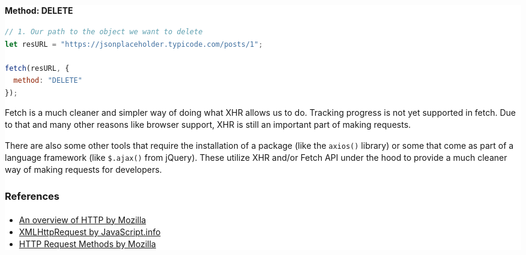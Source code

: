 **Method: DELETE**

```javascript
// 1. Our path to the object we want to delete
let resURL = "https://jsonplaceholder.typicode.com/posts/1";

fetch(resURL, {
  method: "DELETE"
});
```

Fetch is a much cleaner and simpler way of doing what XHR allows us to do. Tracking progress is not yet supported in fetch. Due to that and many other reasons like browser support, XHR is still an important part of making requests.

There are also some other tools that require the installation of a package (like the `axios()` library) or some that come as part of a language framework (like `$.ajax()` from jQuery). These utilize XHR and/or Fetch API under the hood to provide a much cleaner way of making requests for developers.

### References

- [An overview of HTTP by Mozilla](https://developer.mozilla.org/en-US/docs/Web/HTTP/Overview)
- [XMLHttpRequest by JavaScript.info](https://javascript.info/xmlhttprequest)
- [HTTP Request Methods by Mozilla](https://developer.mozilla.org/en-US/docs/Web/HTTP/Methods)
